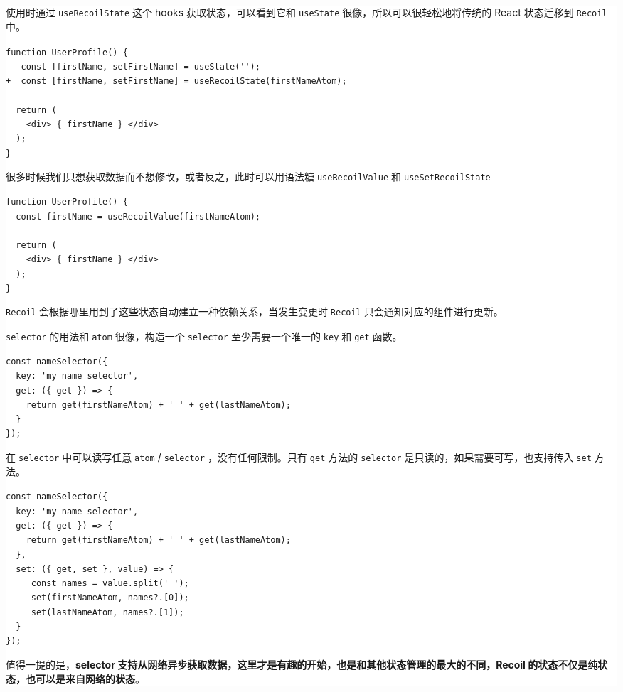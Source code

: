 使用时通过 `useRecoilState` 这个 hooks 获取状态，可以看到它和 `useState` 很像，所以可以很轻松地将传统的 React 状态迁移到 `Recoil` 中。

```
function UserProfile() {
-  const [firstName, setFirstName] = useState('');
+  const [firstName, setFirstName] = useRecoilState(firstNameAtom);

  return (
    <div> { firstName } </div>
  );
}
```

很多时候我们只想获取数据而不想修改，或者反之，此时可以用语法糖 `useRecoilValue` 和 `useSetRecoilState`

```
function UserProfile() {
  const firstName = useRecoilValue(firstNameAtom);

  return (
    <div> { firstName } </div>
  );
}
```

`Recoil` 会根据哪里用到了这些状态自动建立一种依赖关系，当发生变更时 `Recoil` 只会通知对应的组件进行更新。

`selector` 的用法和 `atom` 很像，构造一个 `selector` 至少需要一个唯一的 `key` 和 `get` 函数。

```
const nameSelector({
  key: 'my name selector',
  get: ({ get }) => {
    return get(firstNameAtom) + ' ' + get(lastNameAtom);
  }
});
```

在 `selector` 中可以读写任意 `atom` / `selector` ，没有任何限制。只有 `get` 方法的 `selector` 是只读的，如果需要可写，也支持传入 `set` 方法。

```
const nameSelector({
  key: 'my name selector',
  get: ({ get }) => {
    return get(firstNameAtom) + ' ' + get(lastNameAtom);
  },
  set: ({ get, set }, value) => {
     const names = value.split(' ');
     set(firstNameAtom, names?.[0]);
     set(lastNameAtom, names?.[1]);
  }
});
```

值得一提的是，**selector 支持从网络异步获取数据，这里才是有趣的开始，也是和其他状态管理的最大的不同，Recoil 的状态不仅是纯状态，也可以是来自网络的状态**。
